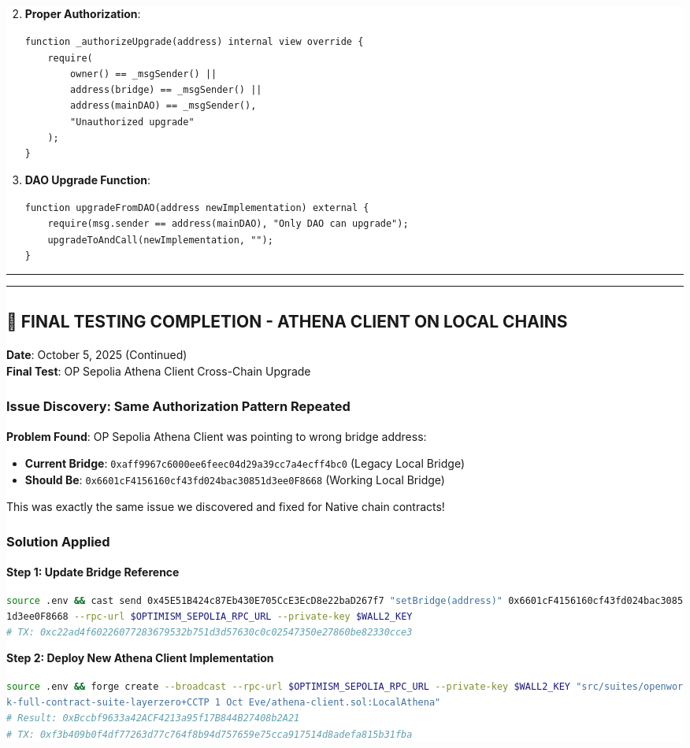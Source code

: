 2. **Proper Authorization**:
   ```solidity
   function _authorizeUpgrade(address) internal view override {
       require(
           owner() == _msgSender() || 
           address(bridge) == _msgSender() || 
           address(mainDAO) == _msgSender(), 
           "Unauthorized upgrade"
       );
   }
   ```

3. **DAO Upgrade Function**:
   ```solidity
   function upgradeFromDAO(address newImplementation) external {
       require(msg.sender == address(mainDAO), "Only DAO can upgrade");
       upgradeToAndCall(newImplementation, "");
   }
   ```

---

---

## 🎯 **FINAL TESTING COMPLETION - ATHENA CLIENT ON LOCAL CHAINS**

**Date**: October 5, 2025 (Continued)  
**Final Test**: OP Sepolia Athena Client Cross-Chain Upgrade

### **Issue Discovery: Same Authorization Pattern Repeated**

**Problem Found**: OP Sepolia Athena Client was pointing to wrong bridge address:
- **Current Bridge**: `0xaff9967c6000ee6feec04d29a39cc7a4ecff4bc0` (Legacy Local Bridge)
- **Should Be**: `0x6601cF4156160cf43fd024bac30851d3ee0F8668` (Working Local Bridge)

This was exactly the same issue we discovered and fixed for Native chain contracts!

### **Solution Applied**

**Step 1: Update Bridge Reference**
```bash
source .env && cast send 0x45E51B424c87Eb430E705CcE3EcD8e22baD267f7 "setBridge(address)" 0x6601cF4156160cf43fd024bac30851d3ee0F8668 --rpc-url $OPTIMISM_SEPOLIA_RPC_URL --private-key $WALL2_KEY
# TX: 0xc22ad4f60226077283679532b751d3d57630c0c02547350e27860be82330cce3
```

**Step 2: Deploy New Athena Client Implementation**
```bash
source .env && forge create --broadcast --rpc-url $OPTIMISM_SEPOLIA_RPC_URL --private-key $WALL2_KEY "src/suites/openwork-full-contract-suite-layerzero+CCTP 1 Oct Eve/athena-client.sol:LocalAthena"
# Result: 0xBccbf9633a42ACF4213a95f17B844B27408b2A21
# TX: 0xf3b409b0f4df77263d77c764f8b94d757659e75cca917514d8adefa815b31fba
```
